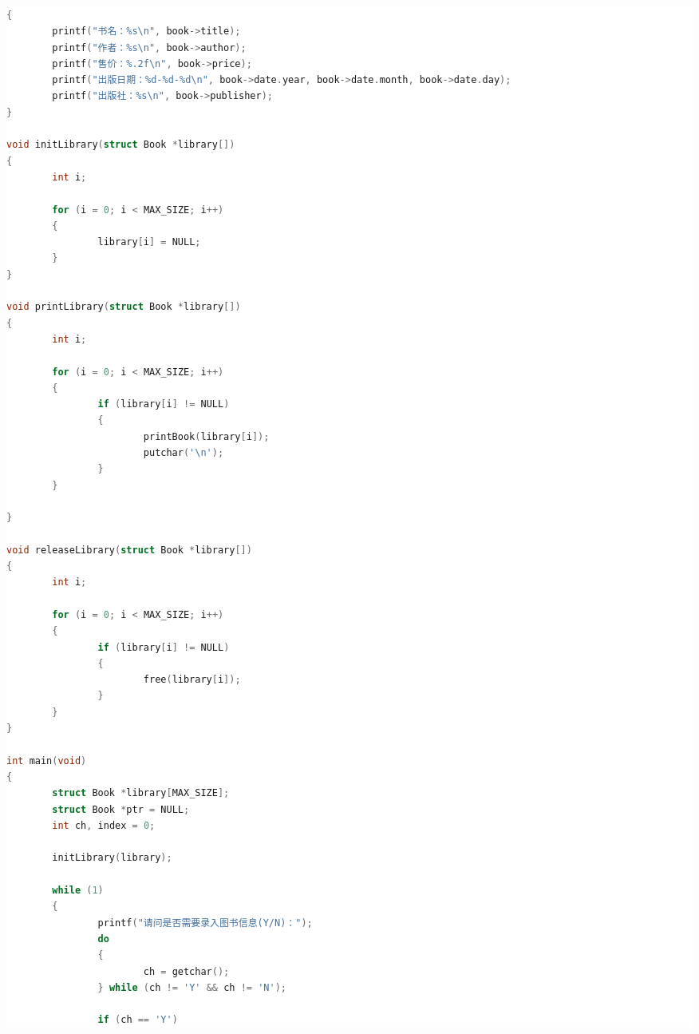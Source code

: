 ```c
{
        printf("书名：%s\n", book->title);
        printf("作者：%s\n", book->author);
        printf("售价：%.2f\n", book->price);
        printf("出版日期：%d-%d-%d\n", book->date.year, book->date.month, book->date.day);
        printf("出版社：%s\n", book->publisher);
}

void initLibrary(struct Book *library[])
{
        int i;

        for (i = 0; i < MAX_SIZE; i++)
        {
                library[i] = NULL;
        }
}

void printLibrary(struct Book *library[])
{
        int i;

        for (i = 0; i < MAX_SIZE; i++)
        {
                if (library[i] != NULL)
                {
                        printBook(library[i]);
                        putchar('\n');
                }
        }

}

void releaseLibrary(struct Book *library[])
{
        int i;

        for (i = 0; i < MAX_SIZE; i++)
        {
                if (library[i] != NULL)
                {
                        free(library[i]);
                }
        }
}

int main(void)
{
        struct Book *library[MAX_SIZE];
        struct Book *ptr = NULL;
        int ch, index = 0;

        initLibrary(library);

        while (1)
        {
                printf("请问是否需要录入图书信息(Y/N)：");
                do
                {
                        ch = getchar();
                } while (ch != 'Y' && ch != 'N');

                if (ch == 'Y')
```